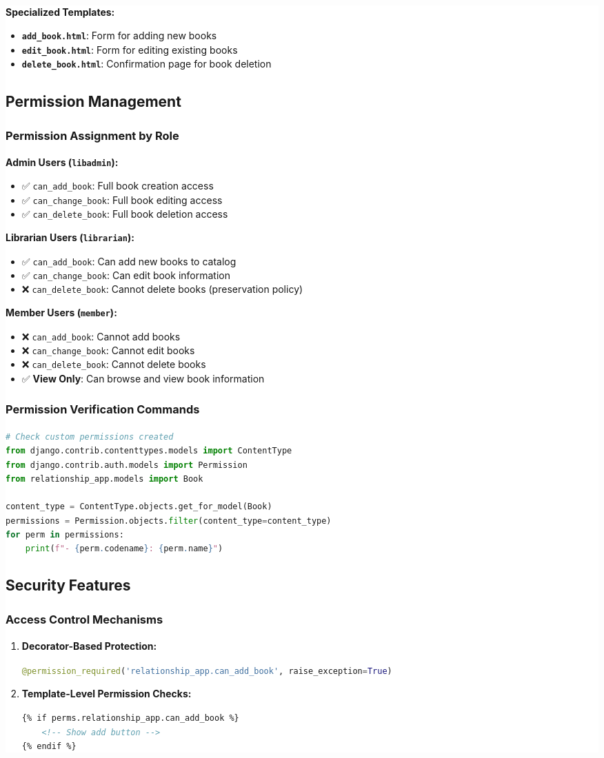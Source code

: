 **Specialized Templates:**
- **`add_book.html`**: Form for adding new books
- **`edit_book.html`**: Form for editing existing books  
- **`delete_book.html`**: Confirmation page for book deletion

## Permission Management

### Permission Assignment by Role

**Admin Users (`libadmin`):**
- ✅ `can_add_book`: Full book creation access
- ✅ `can_change_book`: Full book editing access
- ✅ `can_delete_book`: Full book deletion access

**Librarian Users (`librarian`):**
- ✅ `can_add_book`: Can add new books to catalog
- ✅ `can_change_book`: Can edit book information
- ❌ `can_delete_book`: Cannot delete books (preservation policy)

**Member Users (`member`):**
- ❌ `can_add_book`: Cannot add books
- ❌ `can_change_book`: Cannot edit books
- ❌ `can_delete_book`: Cannot delete books
- ✅ **View Only**: Can browse and view book information

### Permission Verification Commands

```python
# Check custom permissions created
from django.contrib.contenttypes.models import ContentType
from django.contrib.auth.models import Permission
from relationship_app.models import Book

content_type = ContentType.objects.get_for_model(Book)
permissions = Permission.objects.filter(content_type=content_type)
for perm in permissions:
    print(f"- {perm.codename}: {perm.name}")
```

## Security Features

### Access Control Mechanisms

1. **Decorator-Based Protection:**
   ```python
   @permission_required('relationship_app.can_add_book', raise_exception=True)
   ```

2. **Template-Level Permission Checks:**
   ```html
   {% if perms.relationship_app.can_add_book %}
       <!-- Show add button -->
   {% endif %}
   ```
